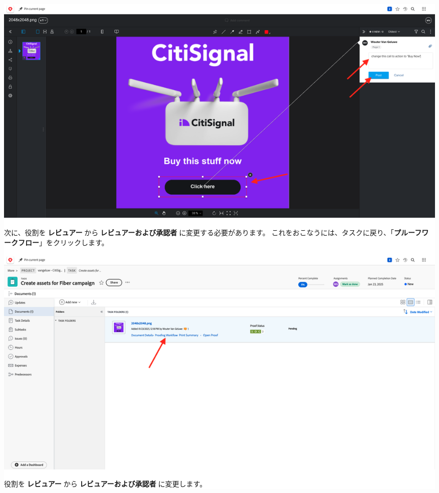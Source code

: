 ![WF](./images/wfp20.png)

次に、役割を **レビュアー** から **レビュアーおよび承認者** に変更する必要があります。 これをおこなうには、タスクに戻り、「**プルーフワークフロー**」をクリックします。

![WF](./images/wfp21.png)

役割を **レビュアー** から **レビュアーおよび承認者** に変更します。
